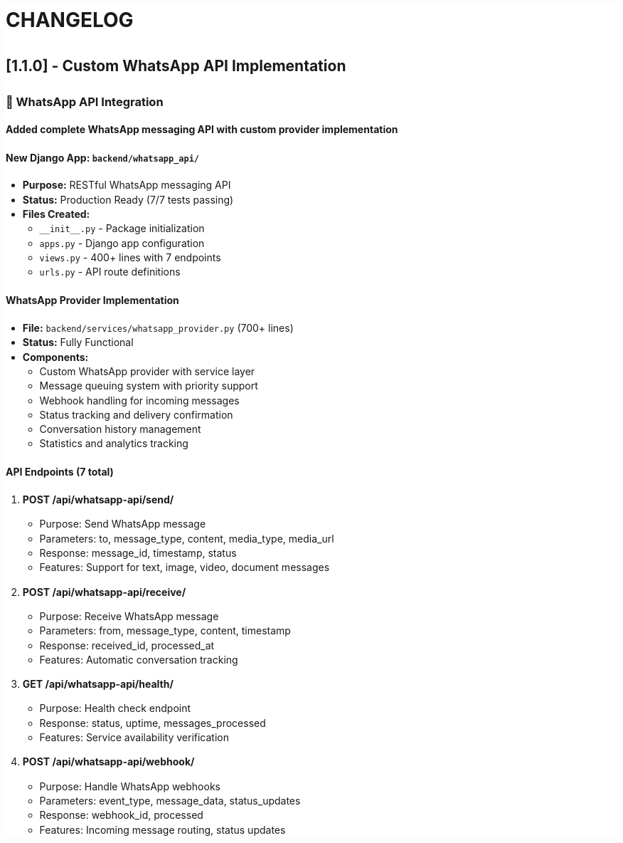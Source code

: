 # CHANGELOG

## [1.1.0] - Custom WhatsApp API Implementation

### 🎉 WhatsApp API Integration
**Added complete WhatsApp messaging API with custom provider implementation**

#### New Django App: `backend/whatsapp_api/`
- **Purpose:** RESTful WhatsApp messaging API
- **Status:** Production Ready (7/7 tests passing)
- **Files Created:**
  - `__init__.py` - Package initialization
  - `apps.py` - Django app configuration
  - `views.py` - 400+ lines with 7 endpoints
  - `urls.py` - API route definitions

#### WhatsApp Provider Implementation
- **File:** `backend/services/whatsapp_provider.py` (700+ lines)
- **Status:** Fully Functional
- **Components:**
  - Custom WhatsApp provider with service layer
  - Message queuing system with priority support
  - Webhook handling for incoming messages
  - Status tracking and delivery confirmation
  - Conversation history management
  - Statistics and analytics tracking

#### API Endpoints (7 total)

1. **POST /api/whatsapp-api/send/**
   - Purpose: Send WhatsApp message
   - Parameters: to, message_type, content, media_type, media_url
   - Response: message_id, timestamp, status
   - Features: Support for text, image, video, document messages

2. **POST /api/whatsapp-api/receive/**
   - Purpose: Receive WhatsApp message
   - Parameters: from, message_type, content, timestamp
   - Response: received_id, processed_at
   - Features: Automatic conversation tracking

3. **GET /api/whatsapp-api/health/**
   - Purpose: Health check endpoint
   - Response: status, uptime, messages_processed
   - Features: Service availability verification

4. **POST /api/whatsapp-api/webhook/**
   - Purpose: Handle WhatsApp webhooks
   - Parameters: event_type, message_data, status_updates
   - Response: webhook_id, processed
   - Features: Incoming message routing, status updates
